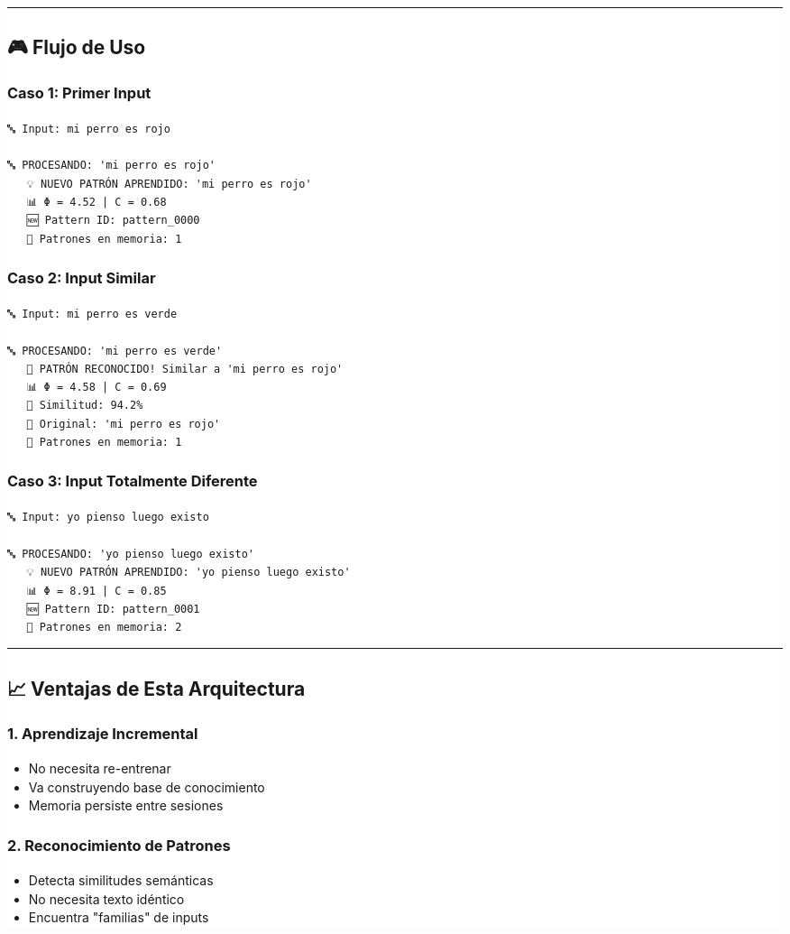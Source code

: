 ```python
```

---

## 🎮 Flujo de Uso

### Caso 1: Primer Input
```
🔤 Input: mi perro es rojo

🔤 PROCESANDO: 'mi perro es rojo'
   💡 NUEVO PATRÓN APRENDIDO: 'mi perro es rojo'
   📊 Φ = 4.52 | C = 0.68
   🆕 Pattern ID: pattern_0000
   💾 Patrones en memoria: 1
```

### Caso 2: Input Similar
```
🔤 Input: mi perro es verde

🔤 PROCESANDO: 'mi perro es verde'
   🎯 PATRÓN RECONOCIDO! Similar a 'mi perro es rojo'
   📊 Φ = 4.58 | C = 0.69
   🎯 Similitud: 94.2%
   📝 Original: 'mi perro es rojo'
   💾 Patrones en memoria: 1
```

### Caso 3: Input Totalmente Diferente
```
🔤 Input: yo pienso luego existo

🔤 PROCESANDO: 'yo pienso luego existo'
   💡 NUEVO PATRÓN APRENDIDO: 'yo pienso luego existo'
   📊 Φ = 8.91 | C = 0.85
   🆕 Pattern ID: pattern_0001
   💾 Patrones en memoria: 2
```

---

## 📈 Ventajas de Esta Arquitectura

### 1. **Aprendizaje Incremental**
- No necesita re-entrenar
- Va construyendo base de conocimiento
- Memoria persiste entre sesiones

### 2. **Reconocimiento de Patrones**
- Detecta similitudes semánticas
- No necesita texto idéntico
- Encuentra "familias" de inputs
